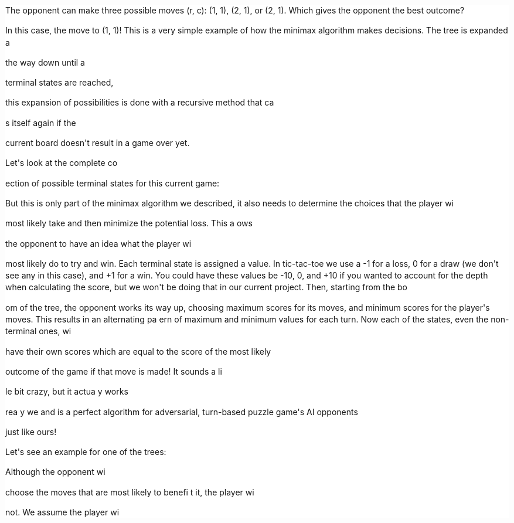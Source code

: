 The opponent can make three possible moves (r, c): (1, 1), (2, 1), or (2, 1). Which gives the
opponent the best outcome?

In this case, the move to (1, 1)! This is a very simple example of how the minimax algorithm
makes decisions. The tree is expanded a

the way down until a

terminal states are reached,

this expansion of possibilities is done with a recursive method that ca

s itself again if the

current board doesn't result in a game over yet.

Let's look at the complete co

ection of possible terminal states for this current game:

But this is only part of the minimax algorithm we described, it also needs to determine the
choices that the player wi

most likely take and then minimize the potential loss. This a
ows

the opponent to have an idea what the player wi

most likely do to try and win. Each terminal
state is assigned a value. In tic-tac-toe we use a -1 for a loss, 0 for a draw (we don't see any in
this case), and +1 for a win. You could have these values be -10, 0, and +10 if you wanted to
account for the depth when calculating the score, but we won't be doing that in our current
project.
Then, starting from the bo

om of the tree, the opponent works its way up, choosing maximum
scores for its moves, and minimum scores for the player's moves. This results in an alternating
pa
ern of maximum and minimum values for each turn. Now each of the states, even the
non-terminal ones, wi

have their own scores which are equal to the score of the most likely

outcome of the game if that move is made! It sounds a li

le bit crazy, but it actua
y works

rea
y we
and is a perfect algorithm for adversarial, turn-based puzzle game's AI opponents

just like ours!

Let's see an example for one of the trees:

Although the opponent wi

choose the moves that are most likely to benefi t it, the player wi

not. We assume the player wi
